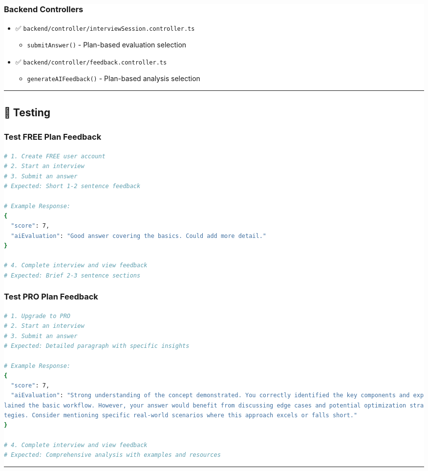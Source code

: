 ### Backend Controllers
- ✅ `backend/controller/interviewSession.controller.ts`
  - `submitAnswer()` - Plan-based evaluation selection
  
- ✅ `backend/controller/feedback.controller.ts`
  - `generateAIFeedback()` - Plan-based analysis selection

---

## 🧪 Testing

### Test FREE Plan Feedback

```bash
# 1. Create FREE user account
# 2. Start an interview
# 3. Submit an answer
# Expected: Short 1-2 sentence feedback

# Example Response:
{
  "score": 7,
  "aiEvaluation": "Good answer covering the basics. Could add more detail."
}

# 4. Complete interview and view feedback
# Expected: Brief 2-3 sentence sections
```

### Test PRO Plan Feedback

```bash
# 1. Upgrade to PRO
# 2. Start an interview
# 3. Submit an answer
# Expected: Detailed paragraph with specific insights

# Example Response:
{
  "score": 7,
  "aiEvaluation": "Strong understanding of the concept demonstrated. You correctly identified the key components and explained the basic workflow. However, your answer would benefit from discussing edge cases and potential optimization strategies. Consider mentioning specific real-world scenarios where this approach excels or falls short."
}

# 4. Complete interview and view feedback
# Expected: Comprehensive analysis with examples and resources
```

---
